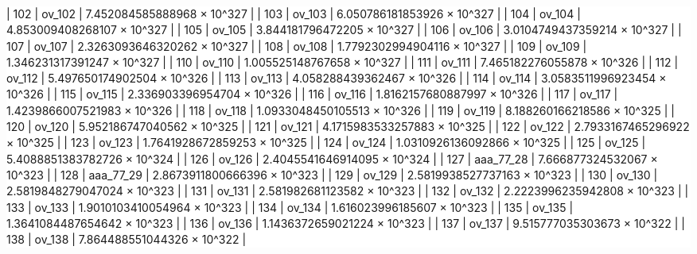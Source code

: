 | 102 | ov_102 | 7.452084585888968 × 10^327 |
| 103 | ov_103 | 6.050786181853926 × 10^327 |
| 104 | ov_104 | 4.853009408268107 × 10^327 |
| 105 | ov_105 | 3.844181796472205 × 10^327 |
| 106 | ov_106 | 3.0104749437359214 × 10^327 |
| 107 | ov_107 | 2.3263093646320262 × 10^327 |
| 108 | ov_108 | 1.7792302994904116 × 10^327 |
| 109 | ov_109 | 1.346231317391247 × 10^327 |
| 110 | ov_110 | 1.005525148767658 × 10^327 |
| 111 | ov_111 | 7.465182276055878 × 10^326 |
| 112 | ov_112 | 5.497650174902504 × 10^326 |
| 113 | ov_113 | 4.058288439362467 × 10^326 |
| 114 | ov_114 | 3.0583511996923454 × 10^326 |
| 115 | ov_115 | 2.336903396954704 × 10^326 |
| 116 | ov_116 | 1.8162157680887997 × 10^326 |
| 117 | ov_117 | 1.4239866007521983 × 10^326 |
| 118 | ov_118 | 1.0933048450105513 × 10^326 |
| 119 | ov_119 | 8.188260166218586 × 10^325 |
| 120 | ov_120 | 5.952186747040562 × 10^325 |
| 121 | ov_121 | 4.1715983533257883 × 10^325 |
| 122 | ov_122 | 2.7933167465296922 × 10^325 |
| 123 | ov_123 | 1.7641928672859253 × 10^325 |
| 124 | ov_124 | 1.0310926136092866 × 10^325 |
| 125 | ov_125 | 5.4088851383782726 × 10^324 |
| 126 | ov_126 | 2.4045541646914095 × 10^324 |
| 127 | aaa_77_28 | 7.666877324532067 × 10^323 |
| 128 | aaa_77_29 | 2.8673911800666396 × 10^323 |
| 129 | ov_129 | 2.5819938527737163 × 10^323 |
| 130 | ov_130 | 2.5819848279047024 × 10^323 |
| 131 | ov_131 | 2.581982681123582 × 10^323 |
| 132 | ov_132 | 2.2223996235942808 × 10^323 |
| 133 | ov_133 | 1.9010103410054964 × 10^323 |
| 134 | ov_134 | 1.616023996185607 × 10^323 |
| 135 | ov_135 | 1.3641084487654642 × 10^323 |
| 136 | ov_136 | 1.1436372659021224 × 10^323 |
| 137 | ov_137 | 9.515777035303673 × 10^322 |
| 138 | ov_138 | 7.864488551044326 × 10^322 |